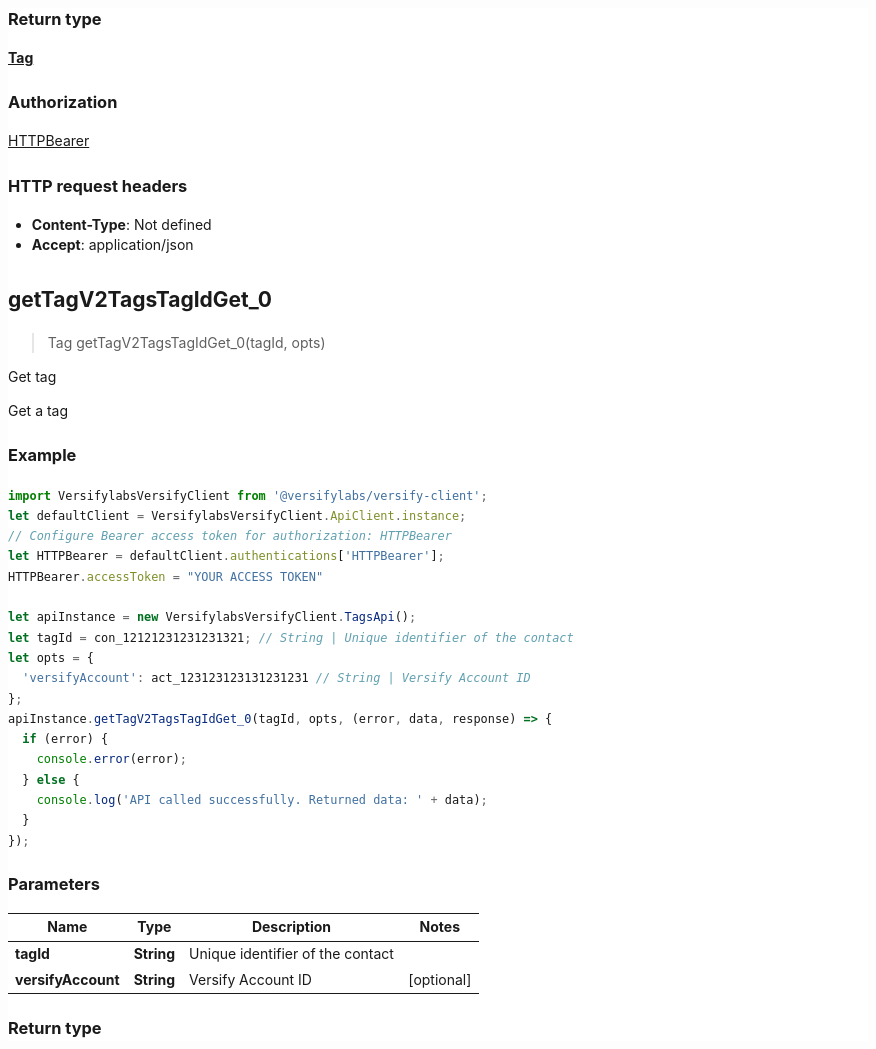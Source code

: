### Return type

[**Tag**](Tag.md)

### Authorization

[HTTPBearer](../README.md#HTTPBearer)

### HTTP request headers

- **Content-Type**: Not defined
- **Accept**: application/json


## getTagV2TagsTagIdGet_0

> Tag getTagV2TagsTagIdGet_0(tagId, opts)

Get tag

Get a tag

### Example

```javascript
import VersifylabsVersifyClient from '@versifylabs/versify-client';
let defaultClient = VersifylabsVersifyClient.ApiClient.instance;
// Configure Bearer access token for authorization: HTTPBearer
let HTTPBearer = defaultClient.authentications['HTTPBearer'];
HTTPBearer.accessToken = "YOUR ACCESS TOKEN"

let apiInstance = new VersifylabsVersifyClient.TagsApi();
let tagId = con_12121231231231321; // String | Unique identifier of the contact
let opts = {
  'versifyAccount': act_123123123131231231 // String | Versify Account ID
};
apiInstance.getTagV2TagsTagIdGet_0(tagId, opts, (error, data, response) => {
  if (error) {
    console.error(error);
  } else {
    console.log('API called successfully. Returned data: ' + data);
  }
});
```

### Parameters


Name | Type | Description  | Notes
------------- | ------------- | ------------- | -------------
 **tagId** | **String**| Unique identifier of the contact | 
 **versifyAccount** | **String**| Versify Account ID | [optional] 

### Return type
